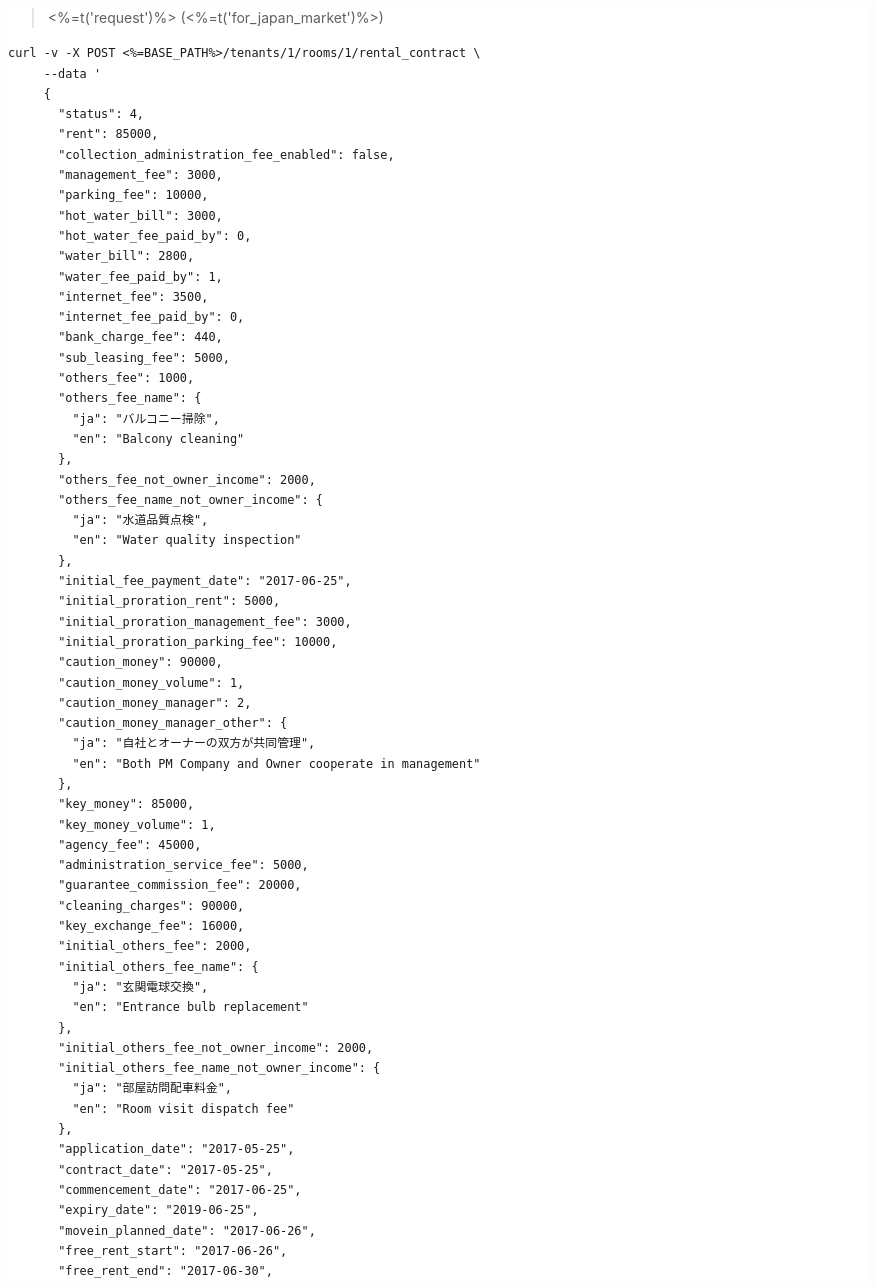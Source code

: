 > <%=t('request')%> (<%=t('for_japan_market')%>)

```shell
curl -v -X POST <%=BASE_PATH%>/tenants/1/rooms/1/rental_contract \
     --data '
     {
       "status": 4,
       "rent": 85000,
       "collection_administration_fee_enabled": false,
       "management_fee": 3000,
       "parking_fee": 10000,
       "hot_water_bill": 3000,
       "hot_water_fee_paid_by": 0,
       "water_bill": 2800,
       "water_fee_paid_by": 1,
       "internet_fee": 3500,
       "internet_fee_paid_by": 0,
       "bank_charge_fee": 440,
       "sub_leasing_fee": 5000,
       "others_fee": 1000,
       "others_fee_name": {
         "ja": "バルコニー掃除",
         "en": "Balcony cleaning"
       },
       "others_fee_not_owner_income": 2000,
       "others_fee_name_not_owner_income": {
         "ja": "水道品質点検",
         "en": "Water quality inspection"
       },
       "initial_fee_payment_date": "2017-06-25",
       "initial_proration_rent": 5000,
       "initial_proration_management_fee": 3000,
       "initial_proration_parking_fee": 10000,
       "caution_money": 90000,
       "caution_money_volume": 1,
       "caution_money_manager": 2,
       "caution_money_manager_other": {
         "ja": "自社とオーナーの双方が共同管理",
         "en": "Both PM Company and Owner cooperate in management"
       },
       "key_money": 85000,
       "key_money_volume": 1,
       "agency_fee": 45000,
       "administration_service_fee": 5000,
       "guarantee_commission_fee": 20000,
       "cleaning_charges": 90000,
       "key_exchange_fee": 16000,
       "initial_others_fee": 2000,
       "initial_others_fee_name": {
         "ja": "玄関電球交換",
         "en": "Entrance bulb replacement"
       },
       "initial_others_fee_not_owner_income": 2000,
       "initial_others_fee_name_not_owner_income": {
         "ja": "部屋訪問配車料金",
         "en": "Room visit dispatch fee"
       },
       "application_date": "2017-05-25",
       "contract_date": "2017-05-25",
       "commencement_date": "2017-06-25",
       "expiry_date": "2019-06-25",
       "movein_planned_date": "2017-06-26",
       "free_rent_start": "2017-06-26",
       "free_rent_end": "2017-06-30",
```